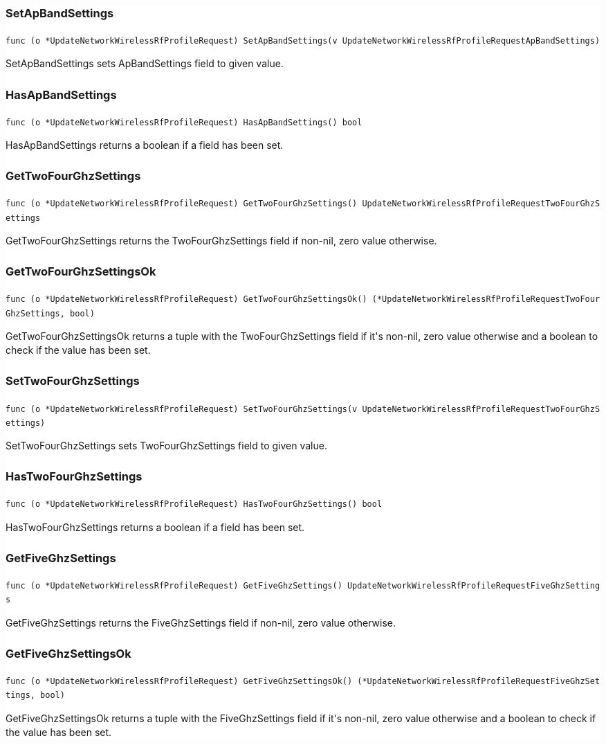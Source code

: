 ### SetApBandSettings

`func (o *UpdateNetworkWirelessRfProfileRequest) SetApBandSettings(v UpdateNetworkWirelessRfProfileRequestApBandSettings)`

SetApBandSettings sets ApBandSettings field to given value.

### HasApBandSettings

`func (o *UpdateNetworkWirelessRfProfileRequest) HasApBandSettings() bool`

HasApBandSettings returns a boolean if a field has been set.

### GetTwoFourGhzSettings

`func (o *UpdateNetworkWirelessRfProfileRequest) GetTwoFourGhzSettings() UpdateNetworkWirelessRfProfileRequestTwoFourGhzSettings`

GetTwoFourGhzSettings returns the TwoFourGhzSettings field if non-nil, zero value otherwise.

### GetTwoFourGhzSettingsOk

`func (o *UpdateNetworkWirelessRfProfileRequest) GetTwoFourGhzSettingsOk() (*UpdateNetworkWirelessRfProfileRequestTwoFourGhzSettings, bool)`

GetTwoFourGhzSettingsOk returns a tuple with the TwoFourGhzSettings field if it's non-nil, zero value otherwise
and a boolean to check if the value has been set.

### SetTwoFourGhzSettings

`func (o *UpdateNetworkWirelessRfProfileRequest) SetTwoFourGhzSettings(v UpdateNetworkWirelessRfProfileRequestTwoFourGhzSettings)`

SetTwoFourGhzSettings sets TwoFourGhzSettings field to given value.

### HasTwoFourGhzSettings

`func (o *UpdateNetworkWirelessRfProfileRequest) HasTwoFourGhzSettings() bool`

HasTwoFourGhzSettings returns a boolean if a field has been set.

### GetFiveGhzSettings

`func (o *UpdateNetworkWirelessRfProfileRequest) GetFiveGhzSettings() UpdateNetworkWirelessRfProfileRequestFiveGhzSettings`

GetFiveGhzSettings returns the FiveGhzSettings field if non-nil, zero value otherwise.

### GetFiveGhzSettingsOk

`func (o *UpdateNetworkWirelessRfProfileRequest) GetFiveGhzSettingsOk() (*UpdateNetworkWirelessRfProfileRequestFiveGhzSettings, bool)`

GetFiveGhzSettingsOk returns a tuple with the FiveGhzSettings field if it's non-nil, zero value otherwise
and a boolean to check if the value has been set.
